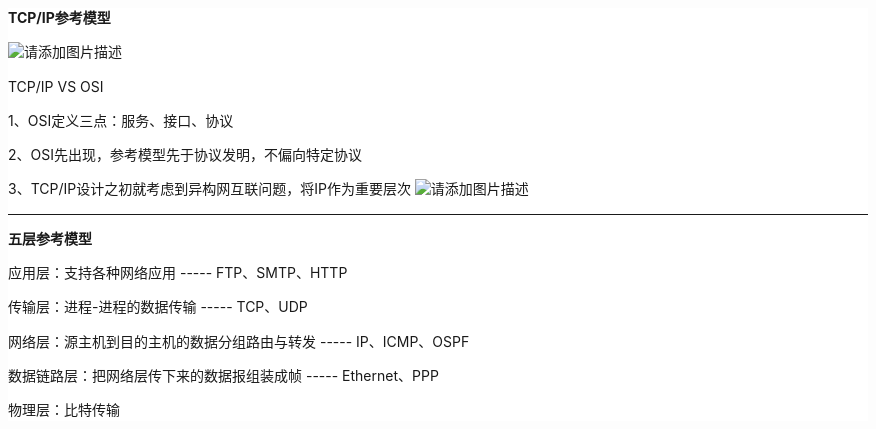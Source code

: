
**TCP/IP参考模型**

![请添加图片描述](https://img-blog.csdnimg.cn/img_convert/a5997979c3a7c8a35ccf2cd97413e819.png)


TCP/IP   VS   OSI

1、OSI定义三点：服务、接口、协议

2、OSI先出现，参考模型先于协议发明，不偏向特定协议

3、TCP/IP设计之初就考虑到异构网互联问题，将IP作为重要层次
![请添加图片描述](https://img-blog.csdnimg.cn/img_convert/64ffb86e63c8d7cbcb31b92ef100a877.png)

---

**五层参考模型**

应用层：支持各种网络应用 ----- FTP、SMTP、HTTP

传输层：进程-进程的数据传输 ----- TCP、UDP

网络层：源主机到目的主机的数据分组路由与转发 ----- IP、ICMP、OSPF

数据链路层：把网络层传下来的数据报组装成帧 ----- Ethernet、PPP

物理层：比特传输


